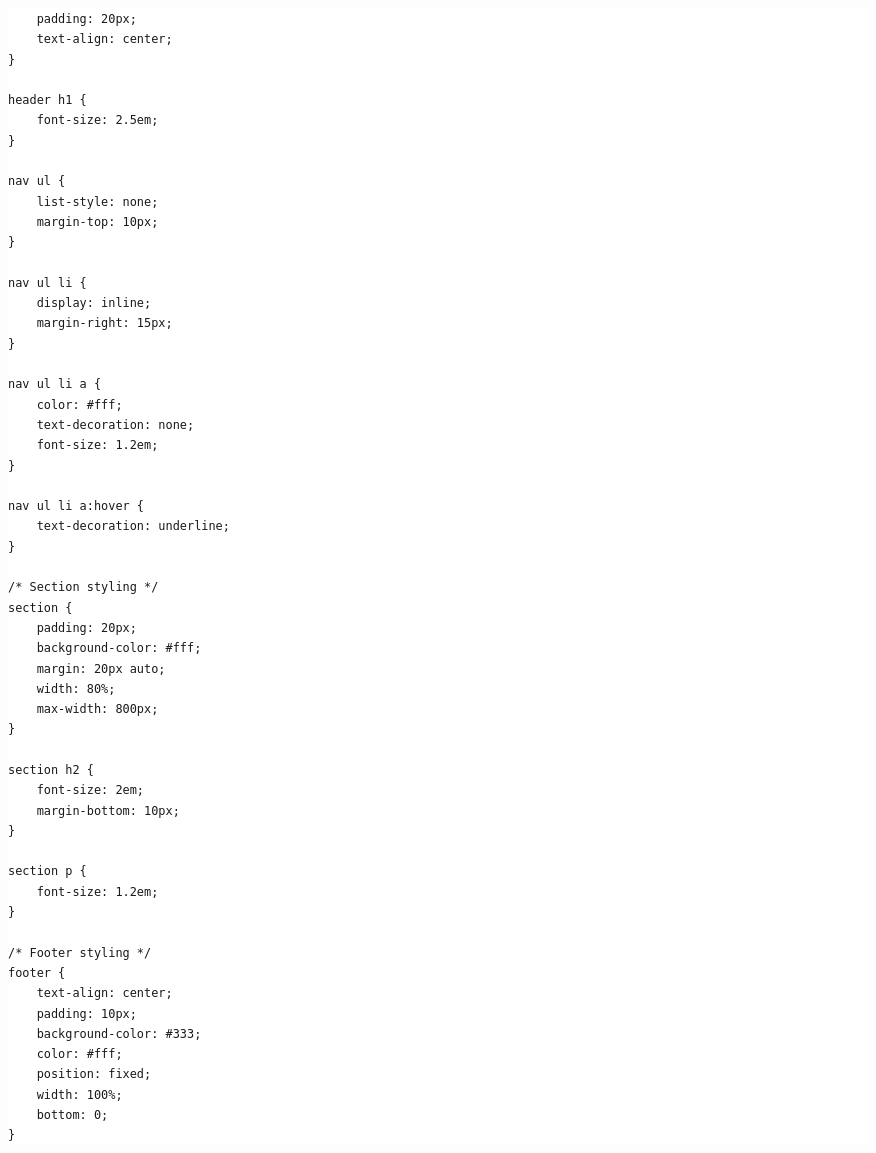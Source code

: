 ```copy
    padding: 20px;
    text-align: center;
}

header h1 {
    font-size: 2.5em;
}

nav ul {
    list-style: none;
    margin-top: 10px;
}

nav ul li {
    display: inline;
    margin-right: 15px;
}

nav ul li a {
    color: #fff;
    text-decoration: none;
    font-size: 1.2em;
}

nav ul li a:hover {
    text-decoration: underline;
}

/* Section styling */
section {
    padding: 20px;
    background-color: #fff;
    margin: 20px auto;
    width: 80%;
    max-width: 800px;
}

section h2 {
    font-size: 2em;
    margin-bottom: 10px;
}

section p {
    font-size: 1.2em;
}

/* Footer styling */
footer {
    text-align: center;
    padding: 10px;
    background-color: #333;
    color: #fff;
    position: fixed;
    width: 100%;
    bottom: 0;
}

```
